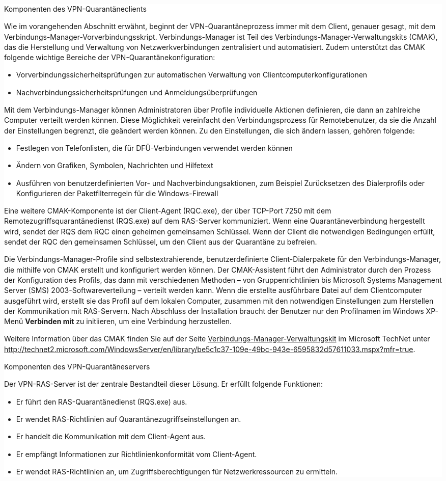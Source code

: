 Komponenten des VPN-Quarantäneclients

Wie im vorangehenden Abschnitt erwähnt, beginnt der VPN-Quarantäneprozess immer mit dem Client, genauer gesagt, mit dem Verbindungs-Manager-Vorverbindungsskript. Verbindungs-Manager ist Teil des Verbindungs-Manager-Verwaltungskits (CMAK), das die Herstellung und Verwaltung von Netzwerkverbindungen zentralisiert und automatisiert. Zudem unterstützt das CMAK folgende wichtige Bereiche der VPN-Quarantänekonfiguration:
* Vorverbindungssicherheitsprüfungen zur automatischen Verwaltung von Clientcomputerkonfigurationen

* Nachverbindungssicherheitsprüfungen und Anmeldungsüberprüfungen


Mit dem Verbindungs-Manager können Administratoren über Profile individuelle Aktionen definieren, die dann an zahlreiche Computer verteilt werden können. Diese Möglichkeit vereinfacht den Verbindungsprozess für Remotebenutzer, da sie die Anzahl der Einstellungen begrenzt, die geändert werden können. Zu den Einstellungen, die sich ändern lassen, gehören folgende:
* Festlegen von Telefonlisten, die für DFÜ-Verbindungen verwendet werden können

* Ändern von Grafiken, Symbolen, Nachrichten und Hilfetext

* Ausführen von benutzerdefinierten Vor- und Nachverbindungsaktionen, zum Beispiel Zurücksetzen des Dialerprofils oder Konfigurieren der Paketfilterregeln für die Windows-Firewall


Eine weitere CMAK-Komponente ist der Client-Agent (RQC.exe), der über TCP-Port 7250 mit dem Remotezugriffsquarantänedienst (RQS.exe) auf dem RAS-Server kommuniziert. Wenn eine Quarantäneverbindung hergestellt wird, sendet der RQS dem RQC einen geheimen gemeinsamen Schlüssel. Wenn der Client die notwendigen Bedingungen erfüllt, sendet der RQC den gemeinsamen Schlüssel, um den Client aus der Quarantäne zu befreien.

Die Verbindungs-Manager-Profile sind selbstextrahierende, benutzerdefinierte Client-Dialerpakete für den Verbindungs-Manager, die mithilfe von CMAK erstellt und konfiguriert werden können. Der CMAK-Assistent führt den Administrator durch den Prozess der Konfiguration des Profils, das dann mit verschiedenen Methoden – von Gruppenrichtlinien bis Microsoft Systems Management Server (SMS) 2003-Softwareverteilung – verteilt werden kann. Wenn die erstellte ausführbare Datei auf dem Clientcomputer ausgeführt wird, erstellt sie das Profil auf dem lokalen Computer, zusammen mit den notwendigen Einstellungen zum Herstellen der Kommunikation mit RAS-Servern. Nach Abschluss der Installation braucht der Benutzer nur den Profilnamen im Windows XP-Menü **Verbinden mit** zu initiieren, um eine Verbindung herzustellen.

Weitere Information über das CMAK finden Sie auf der Seite [Verbindungs-Manager-Verwaltungskit](http://technet2.microsoft.com/windowsserver/en/library/be5c1c37-109e-49bc-943e-6595832d57611033.mspx?mfr=true) im Microsoft TechNet unter http://technet2.microsoft.com/WindowsServer/en/library/be5c1c37-109e-49bc-943e-6595832d57611033.mspx?mfr=true.

Komponenten des VPN-Quarantäneservers

Der VPN-RAS-Server ist der zentrale Bestandteil dieser Lösung. Er erfüllt folgende Funktionen:
* Er führt den RAS-Quarantänedienst (RQS.exe) aus.

* Er wendet RAS-Richtlinien auf Quarantänezugriffseinstellungen an.

* Er handelt die Kommunikation mit dem Client-Agent aus.

* Er empfängt Informationen zur Richtlinienkonformität vom Client-Agent.

* Er wendet RAS-Richtlinien an, um Zugriffsberechtigungen für Netzwerkressourcen zu ermitteln.


